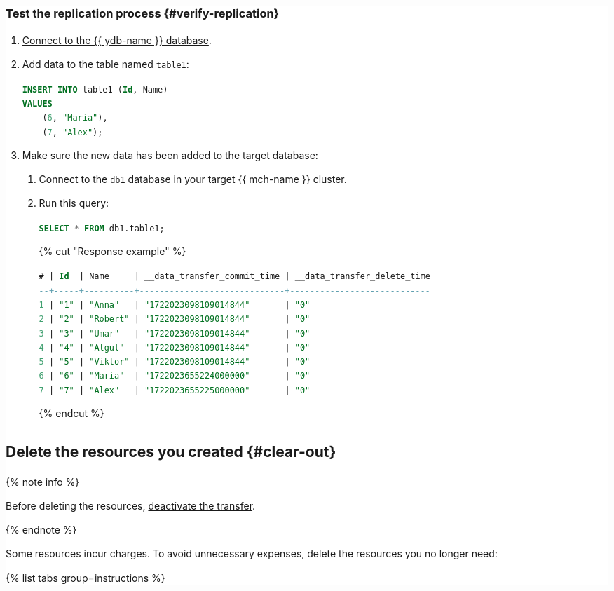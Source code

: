 ### Test the replication process {#verify-replication}

1. [Connect to the {{ ydb-name }} database](../../../ydb/operations/connection.md).

1. [Add data to the table](../../../ydb/operations/crud.md#change-data) named `table1`:

    ```sql
    INSERT INTO table1 (Id, Name)
    VALUES
        (6, "Maria"),
        (7, "Alex");
    ```

1. Make sure the new data has been added to the target database:

    1. [Connect](../../../managed-clickhouse/operations/connect/clients.md) to the `db1` database in your target {{ mch-name }} cluster.

    1. Run this query:

        ```sql
        SELECT * FROM db1.table1;
        ```

        {% cut "Response example" %}

        ```sql
        # | Id  | Name     | __data_transfer_commit_time | __data_transfer_delete_time
        --+-----+----------+-----------------------------+----------------------------
        1 | "1" | "Anna"   | "1722023098109014844"       | "0"
        2 | "2" | "Robert" | "1722023098109014844"       | "0"
        3 | "3" | "Umar"   | "1722023098109014844"       | "0"
        4 | "4" | "Algul"  | "1722023098109014844"       | "0"
        5 | "5" | "Viktor" | "1722023098109014844"       | "0"
        6 | "6" | "Maria"  | "1722023655224000000"       | "0"
        7 | "7" | "Alex"   | "1722023655225000000"       | "0"
        ```

        {% endcut %}

## Delete the resources you created {#clear-out}

{% note info %}

Before deleting the resources, [deactivate the transfer](../../../data-transfer/operations/transfer.md#deactivate).

{% endnote %}

Some resources incur charges. To avoid unnecessary expenses, delete the resources you no longer need:

{% list tabs group=instructions %}
